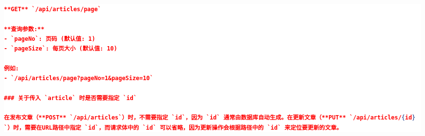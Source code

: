 ```json
**GET** `/api/articles/page`

**查询参数:**
- `pageNo`: 页码 (默认值: 1)
- `pageSize`: 每页大小 (默认值: 10)

例如:
- `/api/articles/page?pageNo=1&pageSize=10`

### 关于传入 `article` 时是否需要指定 `id`

在发布文章（**POST** `/api/articles`）时，不需要指定 `id`，因为 `id` 通常由数据库自动生成。在更新文章（**PUT** `/api/articles/{id}`）时，需要在URL路径中指定 `id`，而请求体中的 `id` 可以省略，因为更新操作会根据路径中的 `id` 来定位要更新的文章。
```




